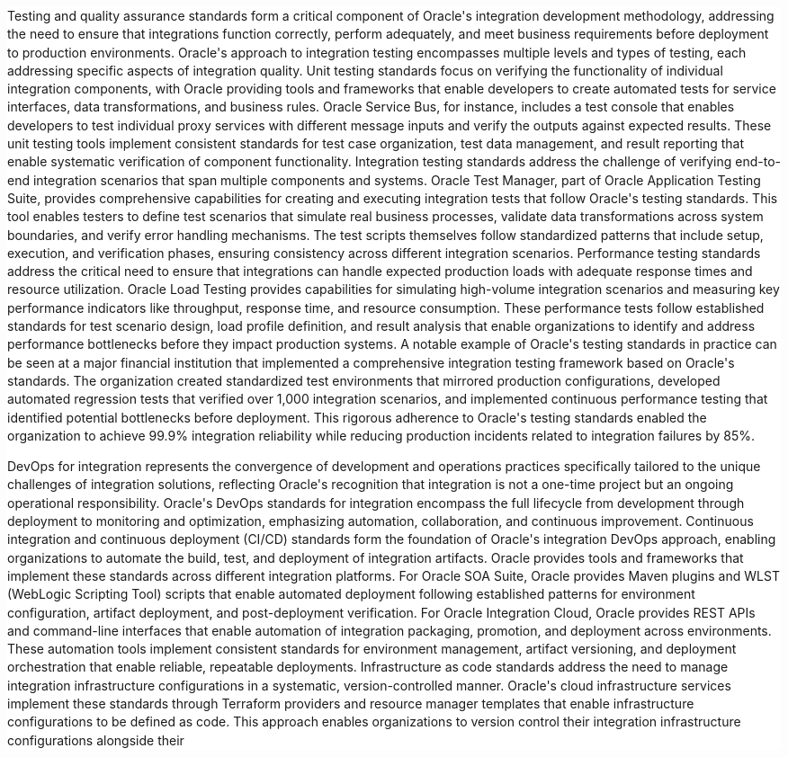 Testing and quality assurance standards form a critical component of Oracle's integration development methodology, addressing the need to ensure that integrations function correctly, perform adequately, and meet business requirements before deployment to production environments. Oracle's approach to integration testing encompasses multiple levels and types of testing, each addressing specific aspects of integration quality. Unit testing standards focus on verifying the functionality of individual integration components, with Oracle providing tools and frameworks that enable developers to create automated tests for service interfaces, data transformations, and business rules. Oracle Service Bus, for instance, includes a test console that enables developers to test individual proxy services with different message inputs and verify the outputs against expected results. These unit testing tools implement consistent standards for test case organization, test data management, and result reporting that enable systematic verification of component functionality. Integration testing standards address the challenge of verifying end-to-end integration scenarios that span multiple components and systems. Oracle Test Manager, part of Oracle Application Testing Suite, provides comprehensive capabilities for creating and executing integration tests that follow Oracle's testing standards. This tool enables testers to define test scenarios that simulate real business processes, validate data transformations across system boundaries, and verify error handling mechanisms. The test scripts themselves follow standardized patterns that include setup, execution, and verification phases, ensuring consistency across different integration scenarios. Performance testing standards address the critical need to ensure that integrations can handle expected production loads with adequate response times and resource utilization. Oracle Load Testing provides capabilities for simulating high-volume integration scenarios and measuring key performance indicators like throughput, response time, and resource consumption. These performance tests follow established standards for test scenario design, load profile definition, and result analysis that enable organizations to identify and address performance bottlenecks before they impact production systems. A notable example of Oracle's testing standards in practice can be seen at a major financial institution that implemented a comprehensive integration testing framework based on Oracle's standards. The organization created standardized test environments that mirrored production configurations, developed automated regression tests that verified over 1,000 integration scenarios, and implemented continuous performance testing that identified potential bottlenecks before deployment. This rigorous adherence to Oracle's testing standards enabled the organization to achieve 99.9% integration reliability while reducing production incidents related to integration failures by 85%.

DevOps for integration represents the convergence of development and operations practices specifically tailored to the unique challenges of integration solutions, reflecting Oracle's recognition that integration is not a one-time project but an ongoing operational responsibility. Oracle's DevOps standards for integration encompass the full lifecycle from development through deployment to monitoring and optimization, emphasizing automation, collaboration, and continuous improvement. Continuous integration and continuous deployment (CI/CD) standards form the foundation of Oracle's integration DevOps approach, enabling organizations to automate the build, test, and deployment of integration artifacts. Oracle provides tools and frameworks that implement these standards across different integration platforms. For Oracle SOA Suite, Oracle provides Maven plugins and WLST (WebLogic Scripting Tool) scripts that enable automated deployment following established patterns for environment configuration, artifact deployment, and post-deployment verification. For Oracle Integration Cloud, Oracle provides REST APIs and command-line interfaces that enable automation of integration packaging, promotion, and deployment across environments. These automation tools implement consistent standards for environment management, artifact versioning, and deployment orchestration that enable reliable, repeatable deployments. Infrastructure as code standards address the need to manage integration infrastructure configurations in a systematic, version-controlled manner. Oracle's cloud infrastructure services implement these standards through Terraform providers and resource manager templates that enable infrastructure configurations to be defined as code. This approach enables organizations to version control their integration infrastructure configurations alongside their
